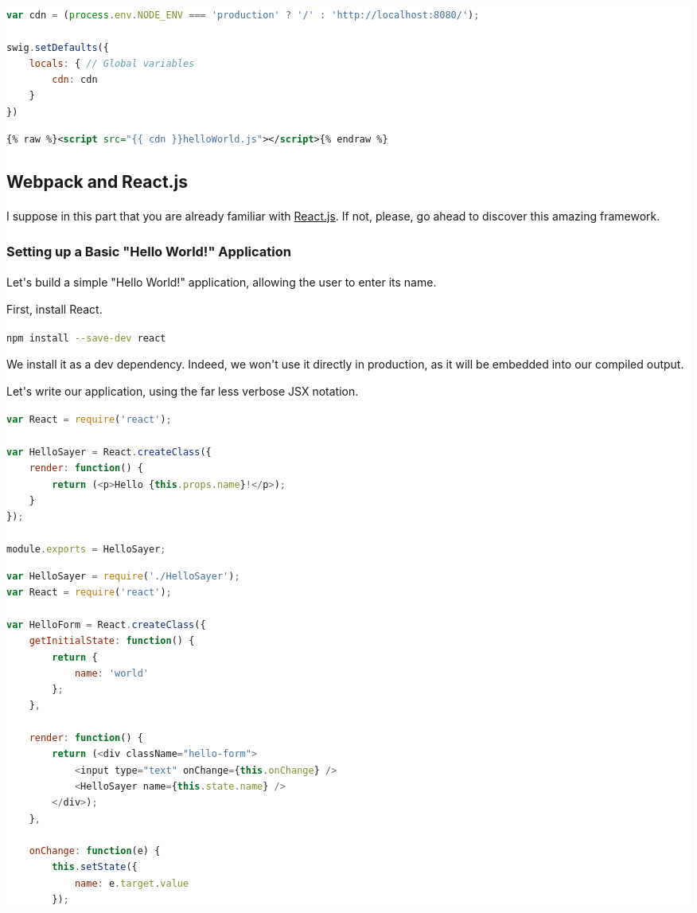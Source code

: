 ``` js
var cdn = (process.env.NODE_ENV === 'production' ? '/' : 'http://localhost:8080/');

swig.setDefaults({
    locals: { // Global variables
        cdn: cdn
    }
})
```

``` xml
{% raw %}<script src="{{ cdn }}helloWorld.js"></script>{% endraw %}
```

## Webpack and React.js

I suppose in this part that you are already familiar with [React.js](https://facebook.github.io/react/). If not, please, go ahead to discover this amazing framework.

### Setting up a Basic "Hello World!" Application

Let's build a simple "Hello World!" application, allowing the user to enter its name.

First, install React.

``` sh
npm install --save-dev react
```

We install it as a dev dependency. Indeed, we won't use it directly in production, as it will be embedded into our compiled output.

Let's write our application, using the far less verbose JSX notation.

``` js
var React = require('react');

var HelloSayer = React.createClass({
	render: function() {
		return (<p>Hello {this.props.name}!</p>);
	}
});

module.exports = HelloSayer;
```

``` js
var HelloSayer = require('./HelloSayer');
var React = require('react');

var HelloForm = React.createClass({
	getInitialState: function() {
		return {
			name: 'world'
		};
	},

	render: function() {
		return (<div className="hello-form">
			<input type="text" onChange={this.onChange} />
			<HelloSayer name={this.state.name} />
		</div>);
	},

	onChange: function(e) {
		this.setState({
			name: e.target.value
		});
```